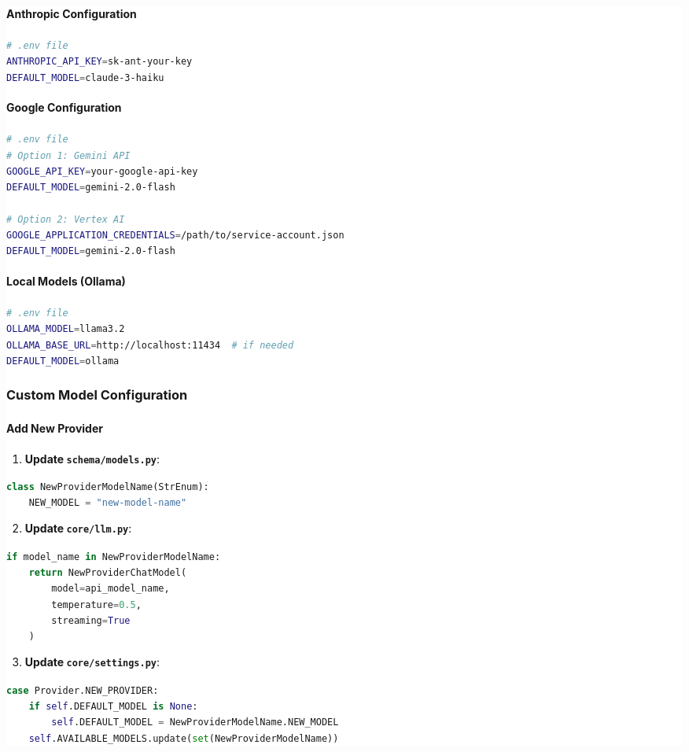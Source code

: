 #### Anthropic Configuration
```bash
# .env file
ANTHROPIC_API_KEY=sk-ant-your-key
DEFAULT_MODEL=claude-3-haiku
```

#### Google Configuration
```bash
# .env file
# Option 1: Gemini API
GOOGLE_API_KEY=your-google-api-key
DEFAULT_MODEL=gemini-2.0-flash

# Option 2: Vertex AI
GOOGLE_APPLICATION_CREDENTIALS=/path/to/service-account.json
DEFAULT_MODEL=gemini-2.0-flash
```

#### Local Models (Ollama)
```bash
# .env file
OLLAMA_MODEL=llama3.2
OLLAMA_BASE_URL=http://localhost:11434  # if needed
DEFAULT_MODEL=ollama
```

### Custom Model Configuration

#### Add New Provider
1. **Update `schema/models.py`**:
```python
class NewProviderModelName(StrEnum):
    NEW_MODEL = "new-model-name"
```

2. **Update `core/llm.py`**:
```python
if model_name in NewProviderModelName:
    return NewProviderChatModel(
        model=api_model_name,
        temperature=0.5,
        streaming=True
    )
```

3. **Update `core/settings.py`**:
```python
case Provider.NEW_PROVIDER:
    if self.DEFAULT_MODEL is None:
        self.DEFAULT_MODEL = NewProviderModelName.NEW_MODEL
    self.AVAILABLE_MODELS.update(set(NewProviderModelName))
```
